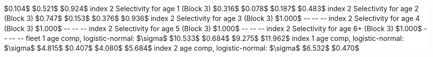    <td style="text-align:right;"> $0.104$ </td>
   <td style="text-align:right;"> $0.521$ </td>
   <td style="text-align:right;"> $0.924$ </td>
  </tr>
  <tr>
   <td style="text-align:left;"> index 2 Selectivity for age 1 (Block 3) </td>
   <td style="text-align:right;"> $0.316$ </td>
   <td style="text-align:right;"> $0.078$ </td>
   <td style="text-align:right;"> $0.187$ </td>
   <td style="text-align:right;"> $0.483$ </td>
  </tr>
  <tr>
   <td style="text-align:left;"> index 2 Selectivity for age 2 (Block 3) </td>
   <td style="text-align:right;"> $0.747$ </td>
   <td style="text-align:right;"> $0.153$ </td>
   <td style="text-align:right;"> $0.376$ </td>
   <td style="text-align:right;"> $0.936$ </td>
  </tr>
  <tr>
   <td style="text-align:left;"> index 2 Selectivity for age 3 (Block 3) </td>
   <td style="text-align:right;"> $1.000$ </td>
   <td style="text-align:right;"> -- </td>
   <td style="text-align:right;"> -- </td>
   <td style="text-align:right;"> -- </td>
  </tr>
  <tr>
   <td style="text-align:left;"> index 2 Selectivity for age 4 (Block 3) </td>
   <td style="text-align:right;"> $1.000$ </td>
   <td style="text-align:right;"> -- </td>
   <td style="text-align:right;"> -- </td>
   <td style="text-align:right;"> -- </td>
  </tr>
  <tr>
   <td style="text-align:left;"> index 2 Selectivity for age 5 (Block 3) </td>
   <td style="text-align:right;"> $1.000$ </td>
   <td style="text-align:right;"> -- </td>
   <td style="text-align:right;"> -- </td>
   <td style="text-align:right;"> -- </td>
  </tr>
  <tr>
   <td style="text-align:left;"> index 2 Selectivity for age 6+ (Block 3) </td>
   <td style="text-align:right;"> $1.000$ </td>
   <td style="text-align:right;"> -- </td>
   <td style="text-align:right;"> -- </td>
   <td style="text-align:right;"> -- </td>
  </tr>
  <tr>
   <td style="text-align:left;"> fleet 1 age comp, logistic-normal: $\sigma$ </td>
   <td style="text-align:right;"> $10.533$ </td>
   <td style="text-align:right;"> $0.684$ </td>
   <td style="text-align:right;"> $9.275$ </td>
   <td style="text-align:right;"> $11.962$ </td>
  </tr>
  <tr>
   <td style="text-align:left;"> index 1 age comp, logistic-normal: $\sigma$ </td>
   <td style="text-align:right;"> $4.815$ </td>
   <td style="text-align:right;"> $0.407$ </td>
   <td style="text-align:right;"> $4.080$ </td>
   <td style="text-align:right;"> $5.684$ </td>
  </tr>
  <tr>
   <td style="text-align:left;"> index 2 age comp, logistic-normal: $\sigma$ </td>
   <td style="text-align:right;"> $6.532$ </td>
   <td style="text-align:right;"> $0.470$ </td>